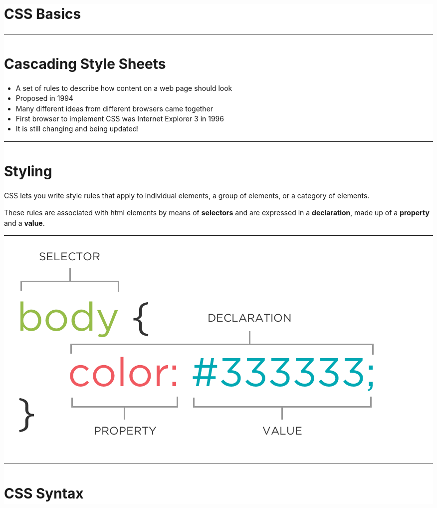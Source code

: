 # CSS Basics

---

# Cascading Style Sheets

- A set of rules to describe how content on a web page should look
- Proposed in 1994
- Many different ideas from different browsers came together
- First browser to implement CSS was Internet Explorer 3 in 1996
- It is still changing and being updated!

---

# Styling

CSS lets you write style rules that apply to individual elements, a group of elements, or a category of elements.

These rules are associated with html elements by means of **selectors** and are expressed in a **declaration**, made up of a **property** and a **value**.

---

![](images/css-rule.png)

---

# CSS Syntax

